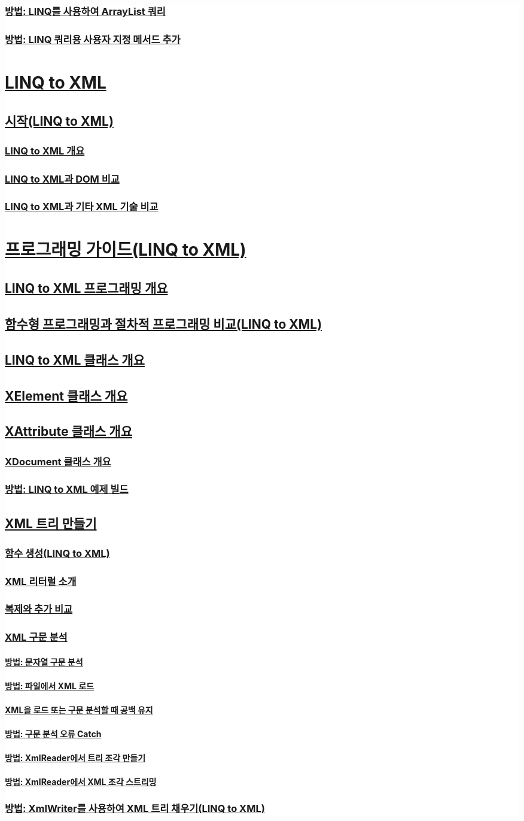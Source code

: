 ### [방법: LINQ를 사용하여 ArrayList 쿼리](how-to-query-an-arraylist-with-linq.md)
### [방법: LINQ 쿼리용 사용자 지정 메서드 추가](how-to-add-custom-methods-for-linq-queries.md)

# [LINQ to XML](linq-to-xml.md)
## [시작(LINQ to XML)](getting-started-linq-to-xml.md)
### [LINQ to XML 개요](linq-to-xml-overview.md)
### [LINQ to XML과 DOM 비교](linq-to-xml-vs-dom.md)
### [LINQ to XML과 기타 XML 기술 비교](linq-to-xml-vs-other-xml-technologies.md)

# [프로그래밍 가이드(LINQ to XML)](programming-guide-linq-to-xml.md)
## [LINQ to XML 프로그래밍 개요](linq-to-xml-programming-overview.md)
## [함수형 프로그래밍과 절차적 프로그래밍 비교(LINQ to XML)](functional-vs-procedural-programming-linq-to-xml.md)
## [LINQ to XML 클래스 개요](linq-to-xml-classes-overview.md)
## [XElement 클래스 개요](xelement-class-overview.md)
## [XAttribute 클래스 개요](xattribute-class-overview.md)
### [XDocument 클래스 개요](xdocument-class-overview.md)
### [방법: LINQ to XML 예제 빌드](how-to-build-linq-to-xml-examples.md)
## [XML 트리 만들기](creating-xml-trees.md)
### [함수 생성(LINQ to XML)](functional-construction-linq-to-xml.md)
### [XML 리터럴 소개](introduction-to-xml-literals.md)
### [복제와 추가 비교](cloning-vs-attaching.md)
### [XML 구문 분석](parsing-xml.md)
#### [방법: 문자열 구문 분석](how-to-parse-a-string.md)
#### [방법: 파일에서 XML 로드](how-to-load-xml-from-a-file.md)
#### [XML을 로드 또는 구문 분석할 때 공백 유지](preserving-white-space-while-loading-or-parsing-xml.md)
#### [방법: 구문 분석 오류 Catch](how-to-catch-parsing-errors.md)
#### [방법: XmlReader에서 트리 조각 만들기](how-to-create-a-tree-from-an-xmlreader.md)
#### [방법: XmlReader에서 XML 조각 스트리밍](how-to-stream-xml-fragments-from-an-xmlreader.md)
### [방법: XmlWriter를 사용하여 XML 트리 채우기(LINQ to XML)](how-to-populate-an-xml-tree-with-an-xmlwriter-linq-to-xml.md)